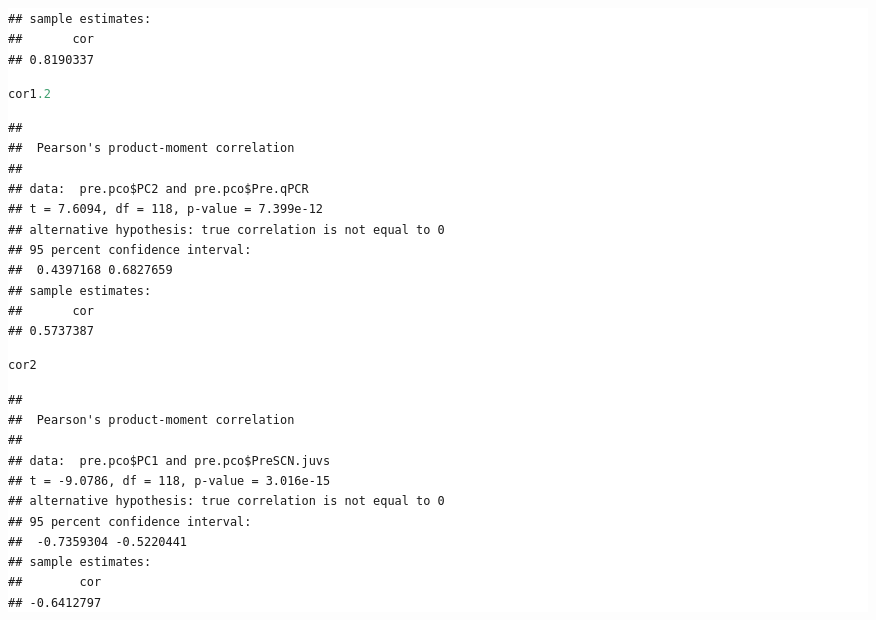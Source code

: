     ## sample estimates:
    ##       cor 
    ## 0.8190337

``` r
cor1.2
```

    ## 
    ##  Pearson's product-moment correlation
    ## 
    ## data:  pre.pco$PC2 and pre.pco$Pre.qPCR
    ## t = 7.6094, df = 118, p-value = 7.399e-12
    ## alternative hypothesis: true correlation is not equal to 0
    ## 95 percent confidence interval:
    ##  0.4397168 0.6827659
    ## sample estimates:
    ##       cor 
    ## 0.5737387

``` r
cor2
```

    ## 
    ##  Pearson's product-moment correlation
    ## 
    ## data:  pre.pco$PC1 and pre.pco$PreSCN.juvs
    ## t = -9.0786, df = 118, p-value = 3.016e-15
    ## alternative hypothesis: true correlation is not equal to 0
    ## 95 percent confidence interval:
    ##  -0.7359304 -0.5220441
    ## sample estimates:
    ##        cor 
    ## -0.6412797
